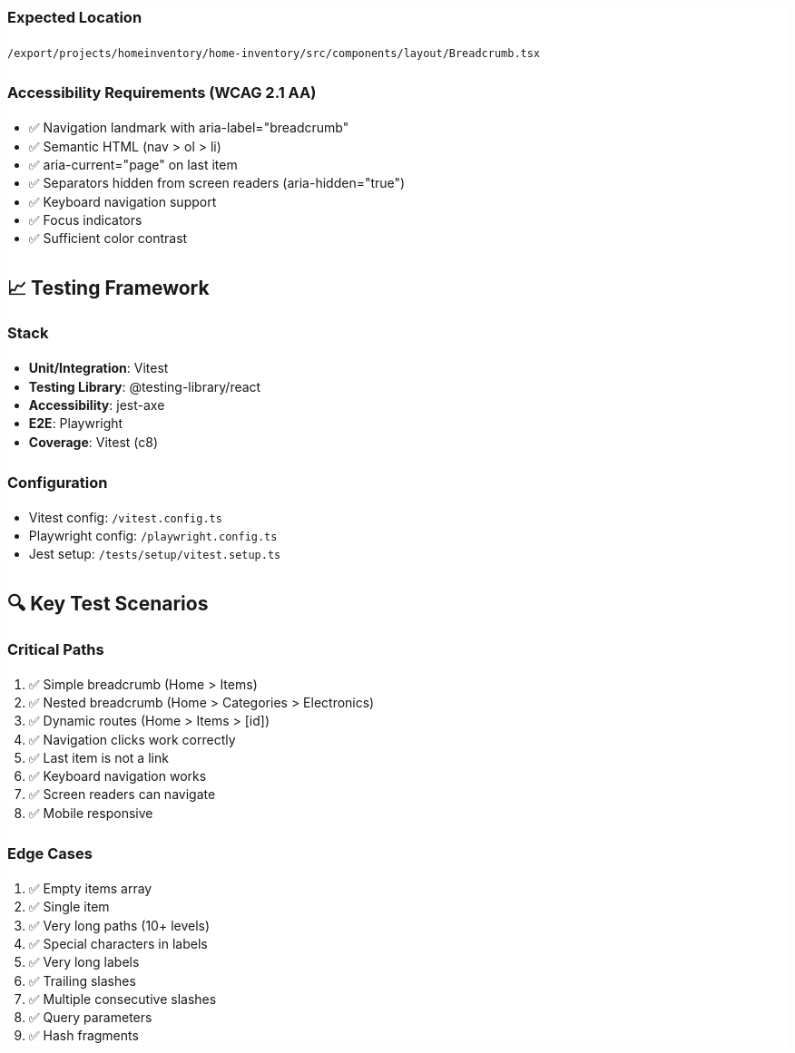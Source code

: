 
### Expected Location
`/export/projects/homeinventory/home-inventory/src/components/layout/Breadcrumb.tsx`

### Accessibility Requirements (WCAG 2.1 AA)
- ✅ Navigation landmark with aria-label="breadcrumb"
- ✅ Semantic HTML (nav > ol > li)
- ✅ aria-current="page" on last item
- ✅ Separators hidden from screen readers (aria-hidden="true")
- ✅ Keyboard navigation support
- ✅ Focus indicators
- ✅ Sufficient color contrast

## 📈 Testing Framework

### Stack
- **Unit/Integration**: Vitest
- **Testing Library**: @testing-library/react
- **Accessibility**: jest-axe
- **E2E**: Playwright
- **Coverage**: Vitest (c8)

### Configuration
- Vitest config: `/vitest.config.ts`
- Playwright config: `/playwright.config.ts`
- Jest setup: `/tests/setup/vitest.setup.ts`

## 🔍 Key Test Scenarios

### Critical Paths
1. ✅ Simple breadcrumb (Home > Items)
2. ✅ Nested breadcrumb (Home > Categories > Electronics)
3. ✅ Dynamic routes (Home > Items > [id])
4. ✅ Navigation clicks work correctly
5. ✅ Last item is not a link
6. ✅ Keyboard navigation works
7. ✅ Screen readers can navigate
8. ✅ Mobile responsive

### Edge Cases
1. ✅ Empty items array
2. ✅ Single item
3. ✅ Very long paths (10+ levels)
4. ✅ Special characters in labels
5. ✅ Very long labels
6. ✅ Trailing slashes
7. ✅ Multiple consecutive slashes
8. ✅ Query parameters
9. ✅ Hash fragments
